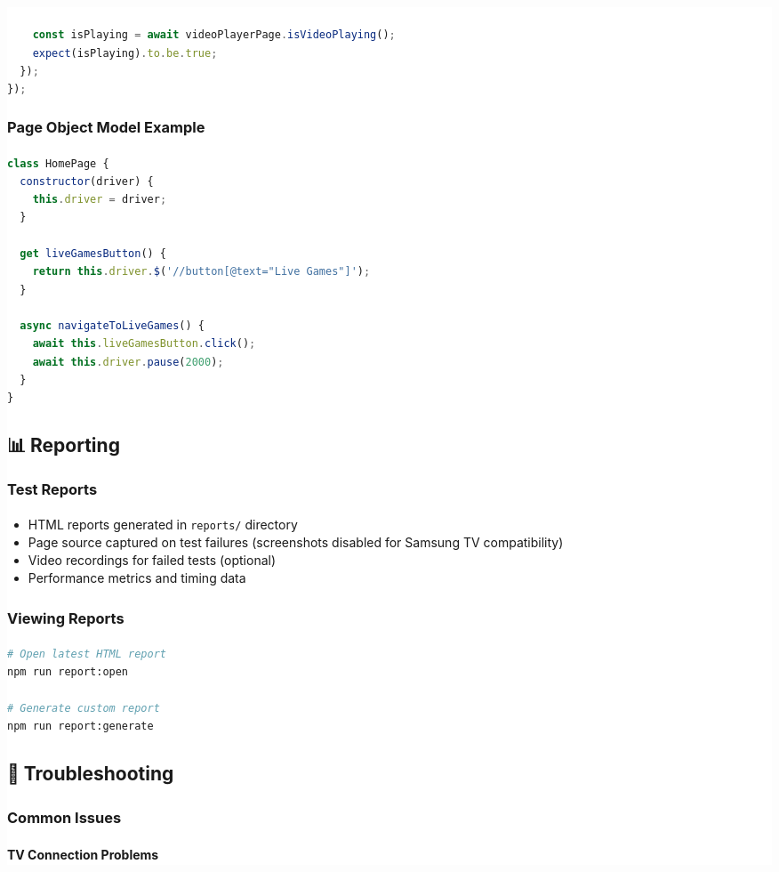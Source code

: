 ```javascript

    const isPlaying = await videoPlayerPage.isVideoPlaying();
    expect(isPlaying).to.be.true;
  });
});
```

### Page Object Model Example

```javascript
class HomePage {
  constructor(driver) {
    this.driver = driver;
  }

  get liveGamesButton() {
    return this.driver.$('//button[@text="Live Games"]');
  }

  async navigateToLiveGames() {
    await this.liveGamesButton.click();
    await this.driver.pause(2000);
  }
}
```

## 📊 Reporting

### Test Reports

- HTML reports generated in `reports/` directory
- Page source captured on test failures (screenshots disabled for Samsung TV compatibility)
- Video recordings for failed tests (optional)
- Performance metrics and timing data

### Viewing Reports

```bash
# Open latest HTML report
npm run report:open

# Generate custom report
npm run report:generate
```

## 🔧 Troubleshooting

### Common Issues

#### TV Connection Problems
